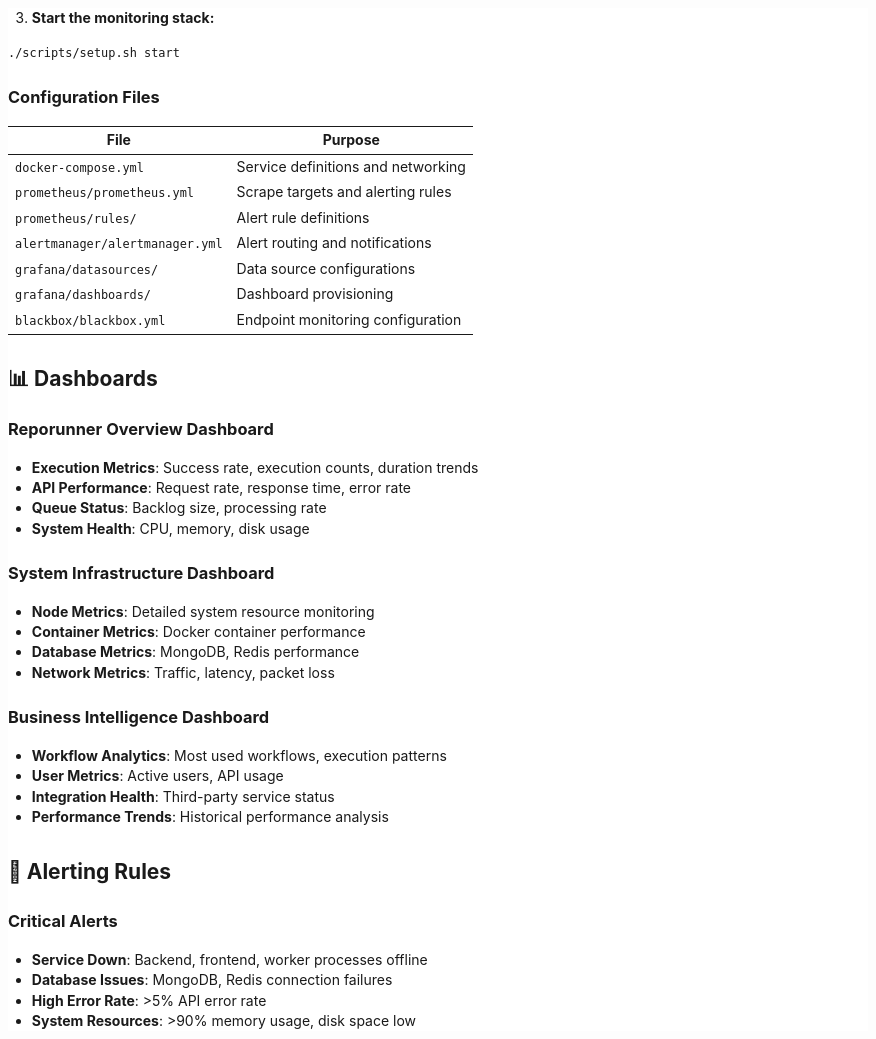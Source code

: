 3. **Start the monitoring stack:**
```bash
./scripts/setup.sh start
```

### Configuration Files

| File | Purpose |
|------|---------|
| `docker-compose.yml` | Service definitions and networking |
| `prometheus/prometheus.yml` | Scrape targets and alerting rules |
| `prometheus/rules/` | Alert rule definitions |
| `alertmanager/alertmanager.yml` | Alert routing and notifications |
| `grafana/datasources/` | Data source configurations |
| `grafana/dashboards/` | Dashboard provisioning |
| `blackbox/blackbox.yml` | Endpoint monitoring configuration |

## 📊 Dashboards

### Reporunner Overview Dashboard
- **Execution Metrics**: Success rate, execution counts, duration trends
- **API Performance**: Request rate, response time, error rate
- **Queue Status**: Backlog size, processing rate
- **System Health**: CPU, memory, disk usage

### System Infrastructure Dashboard
- **Node Metrics**: Detailed system resource monitoring
- **Container Metrics**: Docker container performance
- **Database Metrics**: MongoDB, Redis performance
- **Network Metrics**: Traffic, latency, packet loss

### Business Intelligence Dashboard
- **Workflow Analytics**: Most used workflows, execution patterns
- **User Metrics**: Active users, API usage
- **Integration Health**: Third-party service status
- **Performance Trends**: Historical performance analysis

## 🚨 Alerting Rules

### Critical Alerts
- **Service Down**: Backend, frontend, worker processes offline
- **Database Issues**: MongoDB, Redis connection failures
- **High Error Rate**: >5% API error rate
- **System Resources**: >90% memory usage, disk space low

